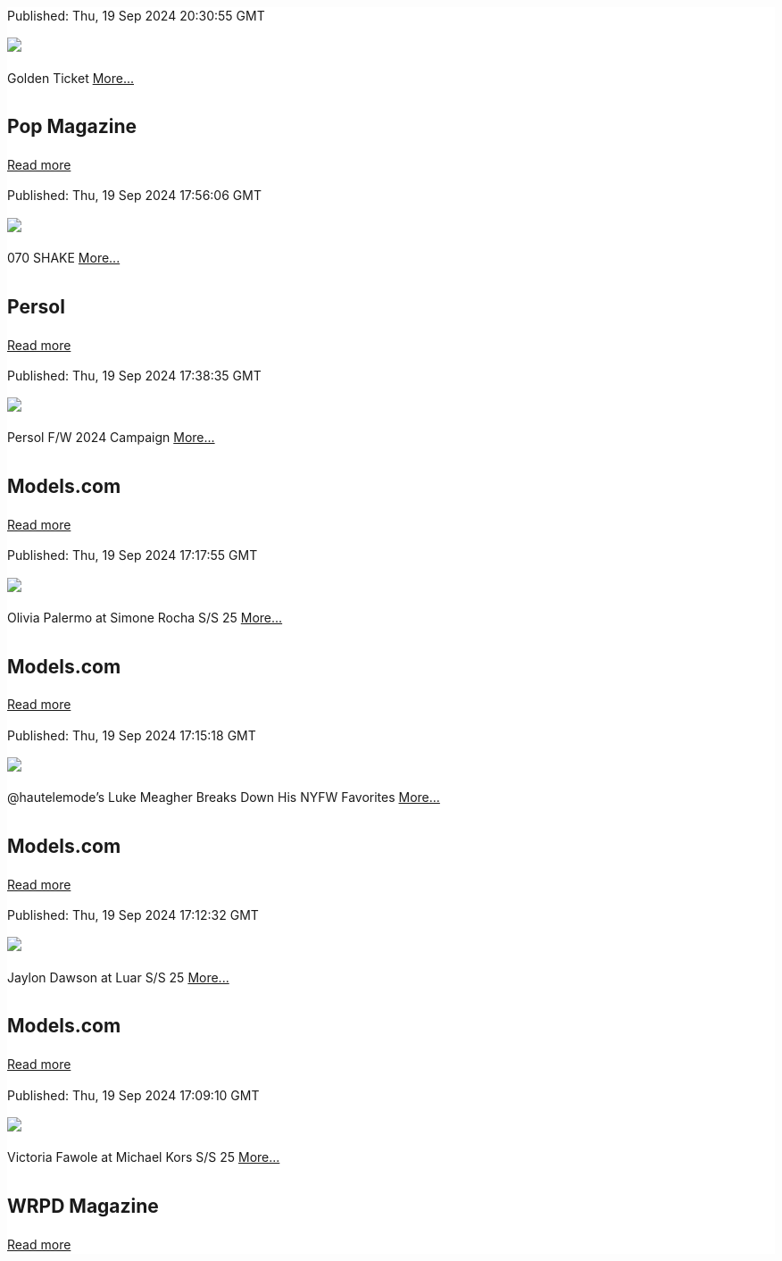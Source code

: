 Published: Thu, 19 Sep 2024 20:30:55 GMT

<p><img src="https://i.mdel.net/i/db/2024/9/2336319/2336319-800w.jpg" /></p>Golden Ticket <a href="https://models.com/work/grazia-international-golden-ticket" title="Golden Ticket">More...</a>

## Pop Magazine
[Read more](https://models.com/work/pop-magazine-070-shake-1)

Published: Thu, 19 Sep 2024 17:56:06 GMT

<p><img src="https://i.mdel.net/i/db/2024/9/2336246/2336246-800w.jpg" /></p>070 SHAKE <a href="https://models.com/work/pop-magazine-070-shake-1" title="070 SHAKE">More...</a>

## Persol
[Read more](https://models.com/work/persol-persol-fw-2024-campaign)

Published: Thu, 19 Sep 2024 17:38:35 GMT

<p><img src="https://i.mdel.net/i/db/2024/9/2336231/2336231-800w.jpg" /></p>Persol F/W 2024 Campaign <a href="https://models.com/work/persol-persol-fw-2024-campaign" title="Persol F/W 2024 Campaign">More...</a>

## Models.com
[Read more](https://models.com/work/modelscom-olivia-palermo-at-simone-rocha-ss-25)

Published: Thu, 19 Sep 2024 17:17:55 GMT

<p><img src="https://i.mdel.net/i/db/2024/9/2336157/2336157-800w.jpg" /></p>Olivia Palermo at Simone Rocha S/S 25 <a href="https://models.com/work/modelscom-olivia-palermo-at-simone-rocha-ss-25" title="Olivia Palermo at Simone Rocha S/S 25">More...</a>

## Models.com
[Read more](https://models.com/work/modelscom-hautelemodes-luke-meagher-breaks-down-his-nyfw-favorites)

Published: Thu, 19 Sep 2024 17:15:18 GMT

<p><img src="https://i.mdel.net/i/db/2024/9/2336153/2336153-800w.jpg" /></p>@hautelemode’s Luke Meagher Breaks Down His NYFW Favorites <a href="https://models.com/work/modelscom-hautelemodes-luke-meagher-breaks-down-his-nyfw-favorites" title="@hautelemode’s Luke Meagher Breaks Down His NYFW Favorites">More...</a>

## Models.com
[Read more](https://models.com/work/modelscom-jaylon-dawson-at-luar-ss-25)

Published: Thu, 19 Sep 2024 17:12:32 GMT

<p><img src="https://i.mdel.net/i/db/2024/9/2336151/2336151-800w.jpg" /></p>Jaylon Dawson at Luar S/S 25 <a href="https://models.com/work/modelscom-jaylon-dawson-at-luar-ss-25" title="Jaylon Dawson at Luar S/S 25">More...</a>

## Models.com
[Read more](https://models.com/work/modelscom-victoria-fawole-at-michael-kors-ss-25)

Published: Thu, 19 Sep 2024 17:09:10 GMT

<p><img src="https://i.mdel.net/i/db/2024/9/2336148/2336148-800w.jpg" /></p>Victoria Fawole at Michael Kors S/S 25 <a href="https://models.com/work/modelscom-victoria-fawole-at-michael-kors-ss-25" title="Victoria Fawole at Michael Kors S/S 25">More...</a>

## WRPD Magazine
[Read more](https://models.com/work/wrpd-magazine-wrpd-magazine-ss-2018-cover)
